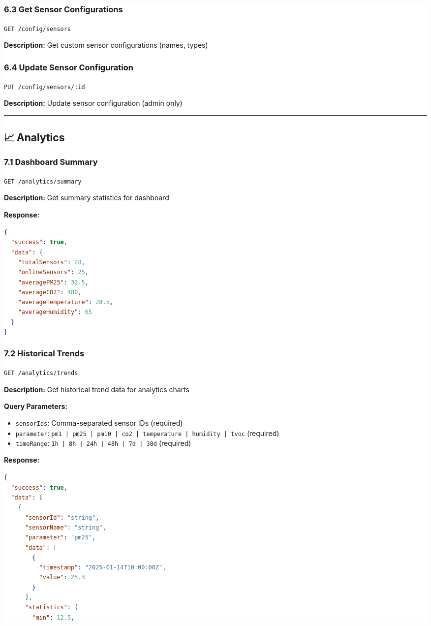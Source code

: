 ### 6.3 Get Sensor Configurations
```
GET /config/sensors
```
**Description:** Get custom sensor configurations (names, types)

### 6.4 Update Sensor Configuration
```
PUT /config/sensors/:id
```
**Description:** Update sensor configuration (admin only)

---

## 📈 Analytics

### 7.1 Dashboard Summary
```
GET /analytics/summary
```
**Description:** Get summary statistics for dashboard

**Response:**
```json
{
  "success": true,
  "data": {
    "totalSensors": 28,
    "onlineSensors": 25,
    "averagePM25": 32.5,
    "averageCO2": 480,
    "averageTemperature": 28.5,
    "averageHumidity": 65
  }
}
```

### 7.2 Historical Trends
```
GET /analytics/trends
```
**Description:** Get historical trend data for analytics charts

**Query Parameters:**
- `sensorIds`: Comma-separated sensor IDs (required)
- `parameter`: `pm1 | pm25 | pm10 | co2 | temperature | humidity | tvoc` (required)
- `timeRange`: `1h | 8h | 24h | 48h | 7d | 30d` (required)

**Response:**
```json
{
  "success": true,
  "data": [
    {
      "sensorId": "string",
      "sensorName": "string",
      "parameter": "pm25",
      "data": [
        {
          "timestamp": "2025-01-14T10:00:00Z",
          "value": 25.3
        }
      ],
      "statistics": {
        "min": 12.5,
```